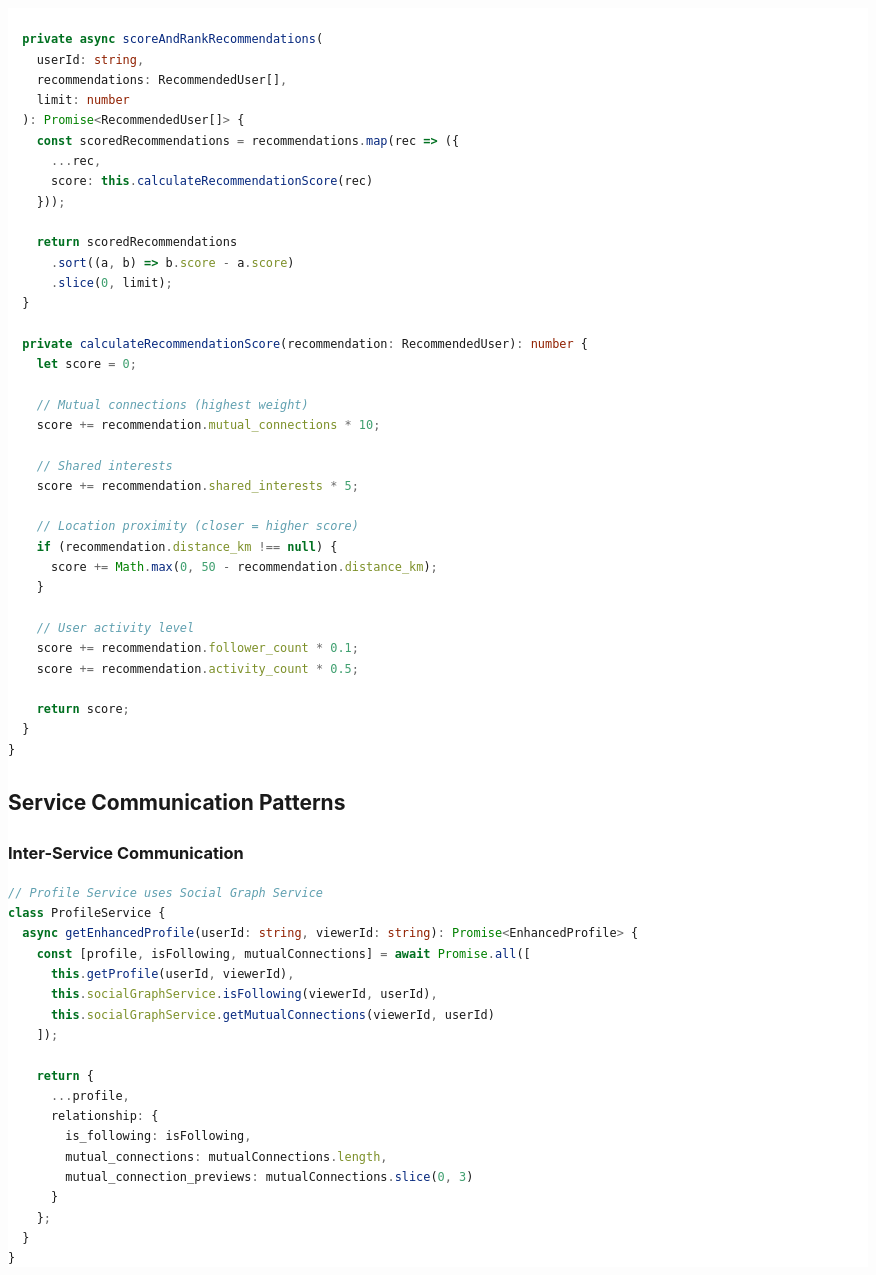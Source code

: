 ```typescript
  
  private async scoreAndRankRecommendations(
    userId: string, 
    recommendations: RecommendedUser[], 
    limit: number
  ): Promise<RecommendedUser[]> {
    const scoredRecommendations = recommendations.map(rec => ({
      ...rec,
      score: this.calculateRecommendationScore(rec)
    }));
    
    return scoredRecommendations
      .sort((a, b) => b.score - a.score)
      .slice(0, limit);
  }
  
  private calculateRecommendationScore(recommendation: RecommendedUser): number {
    let score = 0;
    
    // Mutual connections (highest weight)
    score += recommendation.mutual_connections * 10;
    
    // Shared interests
    score += recommendation.shared_interests * 5;
    
    // Location proximity (closer = higher score)
    if (recommendation.distance_km !== null) {
      score += Math.max(0, 50 - recommendation.distance_km);
    }
    
    // User activity level
    score += recommendation.follower_count * 0.1;
    score += recommendation.activity_count * 0.5;
    
    return score;
  }
}
```

## Service Communication Patterns

### Inter-Service Communication
```typescript
// Profile Service uses Social Graph Service
class ProfileService {
  async getEnhancedProfile(userId: string, viewerId: string): Promise<EnhancedProfile> {
    const [profile, isFollowing, mutualConnections] = await Promise.all([
      this.getProfile(userId, viewerId),
      this.socialGraphService.isFollowing(viewerId, userId),
      this.socialGraphService.getMutualConnections(viewerId, userId)
    ]);
    
    return {
      ...profile,
      relationship: {
        is_following: isFollowing,
        mutual_connections: mutualConnections.length,
        mutual_connection_previews: mutualConnections.slice(0, 3)
      }
    };
  }
}
```